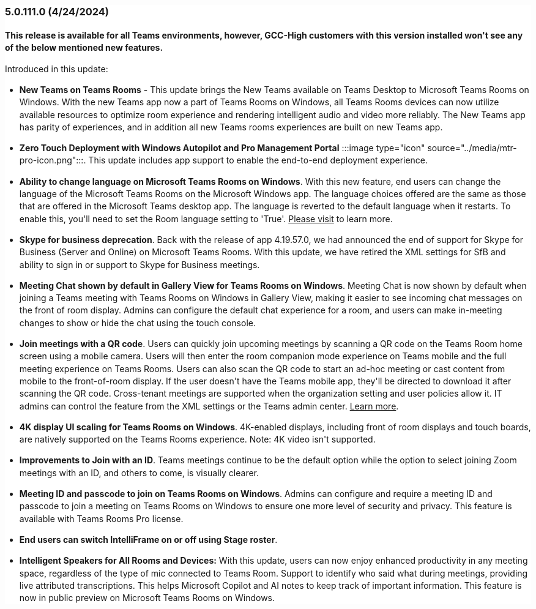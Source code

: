   
### 5.0.111.0 (4/24/2024)

**This release is available for all Teams environments, however, GCC-High customers with this version installed won't see any of the below mentioned new features.**

Introduced in this update:

- **New Teams on Teams Rooms** - This update brings the New Teams available on Teams Desktop to Microsoft Teams Rooms on  Windows. With the new Teams app now a part of Teams Rooms on Windows, all Teams Rooms devices can now utilize available resources to optimize room experience and rendering intelligent audio and video more reliably. The New Teams app has parity of experiences, and in addition all new Teams rooms experiences are built on new Teams app.
- **Zero Touch Deployment with Windows Autopilot and Pro Management Portal** :::image type="icon" source="../media/mtr-pro-icon.png":::. This update includes app support to enable the end-to-end deployment experience. 
- **Ability to change language on Microsoft Teams Rooms on Windows**. With this new feature, end users can change the language of the Microsoft Teams Rooms on the Microsoft Windows app. The language choices offered are the same as those that are offered in the Microsoft Teams desktop app. The language is reverted to the default language when it restarts. To enable this, you'll need to set the Room language setting to 'True'. [Please visit](/microsoftteams/rooms/xml-config-file) to learn more.
- **Skype for business deprecation**. Back with the release of app 4.19.57.0, we had announced the end of support for Skype for Business (Server and Online) on Microsoft Teams Rooms. With this update, we have retired the XML settings for SfB and ability to sign in or support to Skype for Business meetings. 
- **Meeting Chat shown by default in Gallery View for Teams Rooms on Windows**. Meeting Chat is now shown by default when joining a Teams meeting with Teams Rooms on Windows in Gallery View, making it easier to see incoming chat messages on the front of room display. Admins can configure the default chat experience for a room, and users can make in-meeting changes to show or hide the chat using the touch console. 
- **Join meetings with a QR code**. Users can quickly join upcoming meetings by scanning a QR code on the Teams Room home screen using a mobile camera. Users will then enter the room companion mode experience on Teams mobile and the full meeting experience on Teams Rooms. Users can also scan the QR code to start an ad-hoc meeting or cast content from mobile to the front-of-room display. If the user doesn't have the Teams mobile app, they'll be directed to download it after scanning the QR code. Cross-tenant meetings are supported when the organization setting and user policies allow it. IT admins can control the feature from the XML settings or the Teams admin center. [Learn more](/microsoftteams/rooms/teams-rooms-qr-codes).
- **4K display UI scaling for Teams Rooms on Windows**. 4K-enabled displays, including front of room displays and touch boards, are natively supported on the Teams Rooms experience. Note: 4K video isn't supported.
- **Improvements to Join with an ID**. Teams meetings continue to be the default option while the option to select joining Zoom meetings with an ID, and others to come, is visually clearer.
- **Meeting ID and passcode to join on Teams Rooms on Windows**. Admins can configure and require a meeting ID and passcode to join a meeting on Teams Rooms on Windows to ensure one more level of security and privacy. This feature is available with Teams Rooms Pro license.
- **End users can switch IntelliFrame on or off using Stage roster**.

- **Intelligent Speakers for All Rooms and Devices:** With this update, users can now enjoy enhanced productivity in any meeting space, regardless of the type of mic connected to Teams Room. Support to identify who said what during meetings, providing live attributed transcriptions. This helps Microsoft Copilot and AI notes to keep track of important information. This feature is now in public preview on Microsoft Teams Rooms on Windows.
